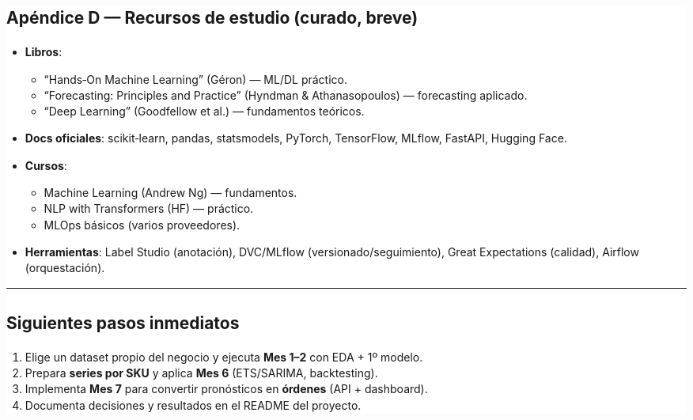 
## Apéndice D — Recursos de estudio (curado, breve)

- **Libros**: 
  - “Hands‑On Machine Learning” (Géron) — ML/DL práctico.  
  - “Forecasting: Principles and Practice” (Hyndman & Athanasopoulos) — forecasting aplicado.  
  - “Deep Learning” (Goodfellow et al.) — fundamentos teóricos.

- **Docs oficiales**: scikit‑learn, pandas, statsmodels, PyTorch, TensorFlow, MLflow, FastAPI, Hugging Face.

- **Cursos**: 
  - Machine Learning (Andrew Ng) — fundamentos.  
  - NLP with Transformers (HF) — práctico.  
  - MLOps básicos (varios proveedores).

- **Herramientas**: Label Studio (anotación), DVC/MLflow (versionado/seguimiento), Great Expectations (calidad), Airflow (orquestación).

---

## Siguientes pasos inmediatos
1) Elige un dataset propio del negocio y ejecuta **Mes 1–2** con EDA + 1º modelo.  
2) Prepara **series por SKU** y aplica **Mes 6** (ETS/SARIMA, backtesting).  
3) Implementa **Mes 7** para convertir pronósticos en **órdenes** (API + dashboard).  
4) Documenta decisiones y resultados en el README del proyecto.

